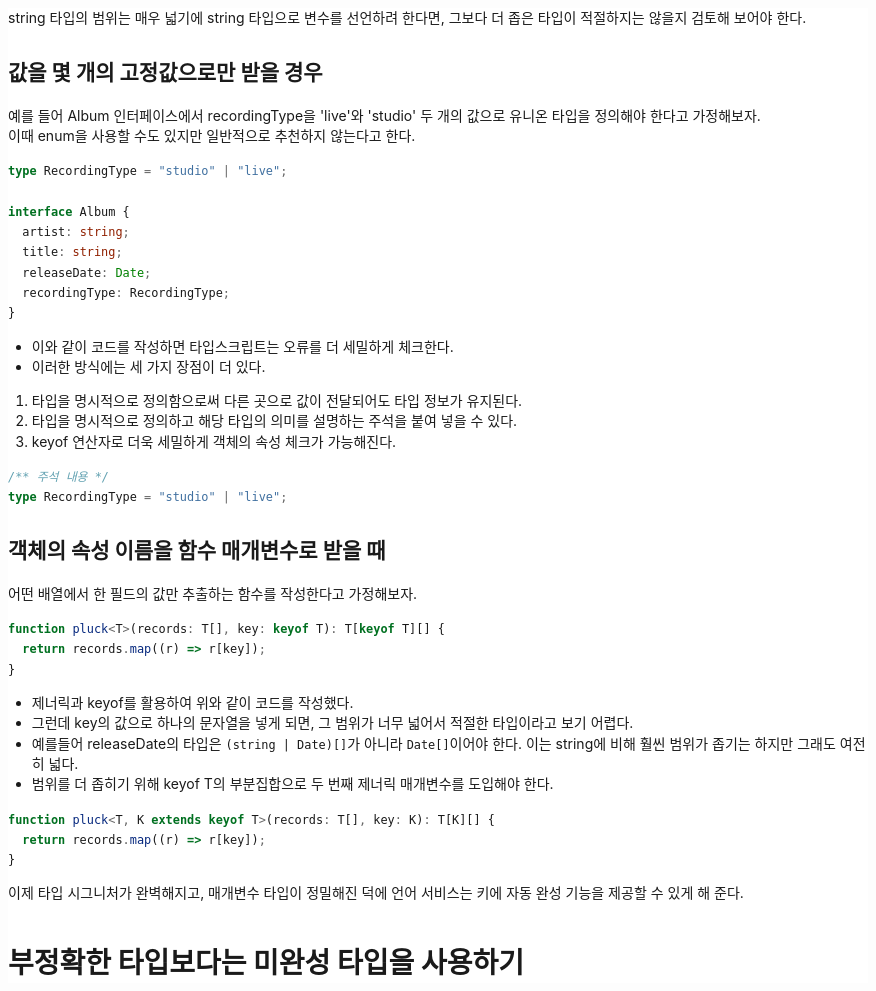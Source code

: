 string 타입의 범위는 매우 넓기에 string 타입으로 변수를 선언하려 한다면, 그보다 더 좁은 타입이 적절하지는 않을지 검토해 보어야 한다.

## 값을 몇 개의 고정값으로만 받을 경우

예를 들어 Album 인터페이스에서 recordingType을 'live'와 'studio' 두 개의 값으로 유니온 타입을 정의해야 한다고 가정해보자.  
이때 enum을 사용할 수도 있지만 일반적으로 추천하지 않는다고 한다.

```typescript
type RecordingType = "studio" | "live";

interface Album {
  artist: string;
  title: string;
  releaseDate: Date;
  recordingType: RecordingType;
}
```

- 이와 같이 코드를 작성하면 타입스크립트는 오류를 더 세밀하게 체크한다.
- 이러한 방식에는 세 가지 장점이 더 있다.

1. 타입을 명시적으로 정의함으로써 다른 곳으로 값이 전달되어도 타입 정보가 유지된다.
2. 타입을 명시적으로 정의하고 해당 타입의 의미를 설명하는 주석을 붙여 넣을 수 있다.
3. keyof 연산자로 더욱 세밀하게 객체의 속성 체크가 가능해진다.

```typescript
/** 주석 내용 */
type RecordingType = "studio" | "live";
```

## 객체의 속성 이름을 함수 매개변수로 받을 때

어떤 배열에서 한 필드의 값만 추출하는 함수를 작성한다고 가정해보자.

```typescript
function pluck<T>(records: T[], key: keyof T): T[keyof T][] {
  return records.map((r) => r[key]);
}
```

- 제너릭과 keyof를 활용하여 위와 같이 코드를 작성했다.
- 그런데 key의 값으로 하나의 문자열을 넣게 되면, 그 범위가 너무 넓어서 적절한 타입이라고 보기 어렵다.
- 예를들어 releaseDate의 타입은 `(string | Date)[]`가 아니라 `Date[]`이어야 한다. 이는 string에 비해 훨씬 범위가 좁기는 하지만 그래도 여전히 넓다.
- 범위를 더 좁히기 위해 keyof T의 부분집합으로 두 번째 제너릭 매개변수를 도입해야 한다.

```typescript
function pluck<T, K extends keyof T>(records: T[], key: K): T[K][] {
  return records.map((r) => r[key]);
}
```

이제 타입 시그니처가 완벽해지고, 매개변수 타입이 정밀해진 덕에 언어 서비스는 키에 자동 완성 기능을 제공할 수 있게 해 준다.

# 부정확한 타입보다는 미완성 타입을 사용하기
